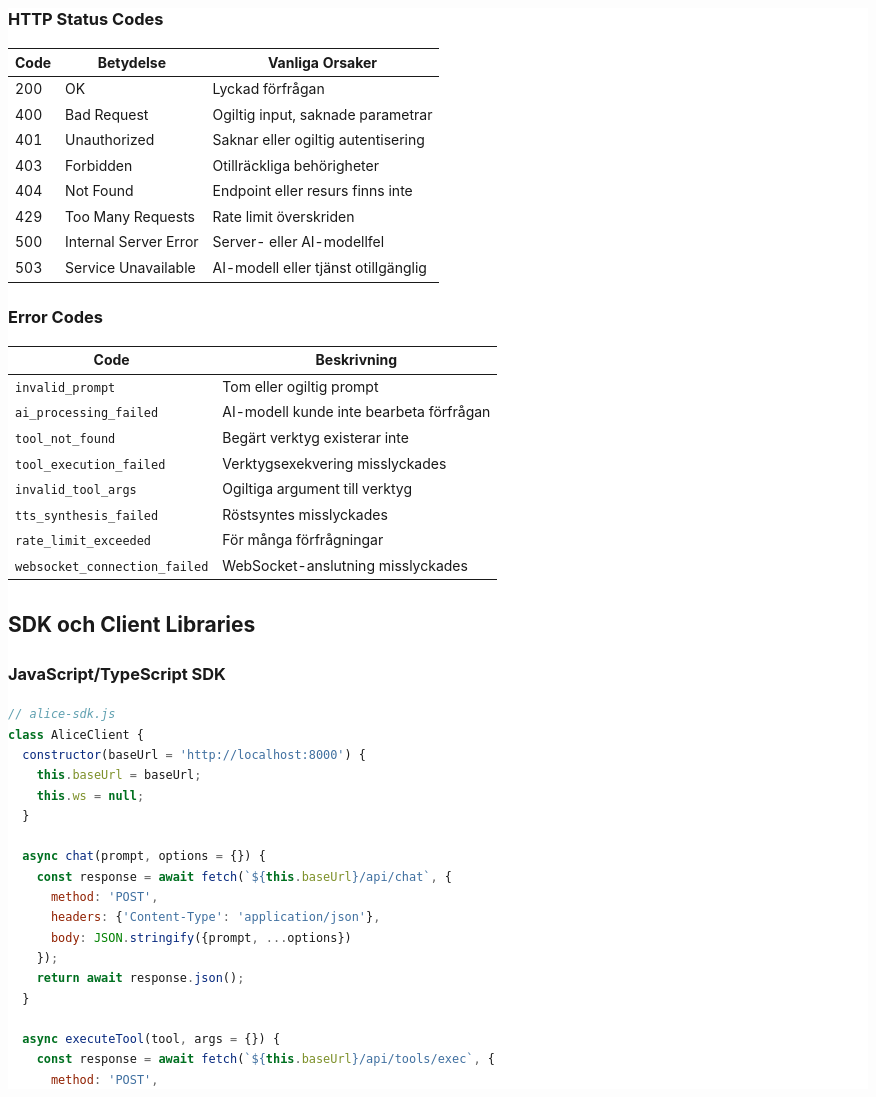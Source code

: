 ```json
```

### HTTP Status Codes

| Code | Betydelse | Vanliga Orsaker |
|------|----------|----------------|
| 200 | OK | Lyckad förfrågan |
| 400 | Bad Request | Ogiltig input, saknade parametrar |
| 401 | Unauthorized | Saknar eller ogiltig autentisering |
| 403 | Forbidden | Otillräckliga behörigheter |
| 404 | Not Found | Endpoint eller resurs finns inte |
| 429 | Too Many Requests | Rate limit överskriden |
| 500 | Internal Server Error | Server- eller AI-modellfel |
| 503 | Service Unavailable | AI-modell eller tjänst otillgänglig |

### Error Codes

| Code | Beskrivning |
|------|-------------|
| `invalid_prompt` | Tom eller ogiltig prompt |
| `ai_processing_failed` | AI-modell kunde inte bearbeta förfrågan |
| `tool_not_found` | Begärt verktyg existerar inte |
| `tool_execution_failed` | Verktygsexekvering misslyckades |
| `invalid_tool_args` | Ogiltiga argument till verktyg |
| `tts_synthesis_failed` | Röstsyntes misslyckades |
| `rate_limit_exceeded` | För många förfrågningar |
| `websocket_connection_failed` | WebSocket-anslutning misslyckades |

## SDK och Client Libraries

### JavaScript/TypeScript SDK

```javascript
// alice-sdk.js
class AliceClient {
  constructor(baseUrl = 'http://localhost:8000') {
    this.baseUrl = baseUrl;
    this.ws = null;
  }
  
  async chat(prompt, options = {}) {
    const response = await fetch(`${this.baseUrl}/api/chat`, {
      method: 'POST',
      headers: {'Content-Type': 'application/json'},
      body: JSON.stringify({prompt, ...options})
    });
    return await response.json();
  }
  
  async executeTool(tool, args = {}) {
    const response = await fetch(`${this.baseUrl}/api/tools/exec`, {
      method: 'POST', 
```
